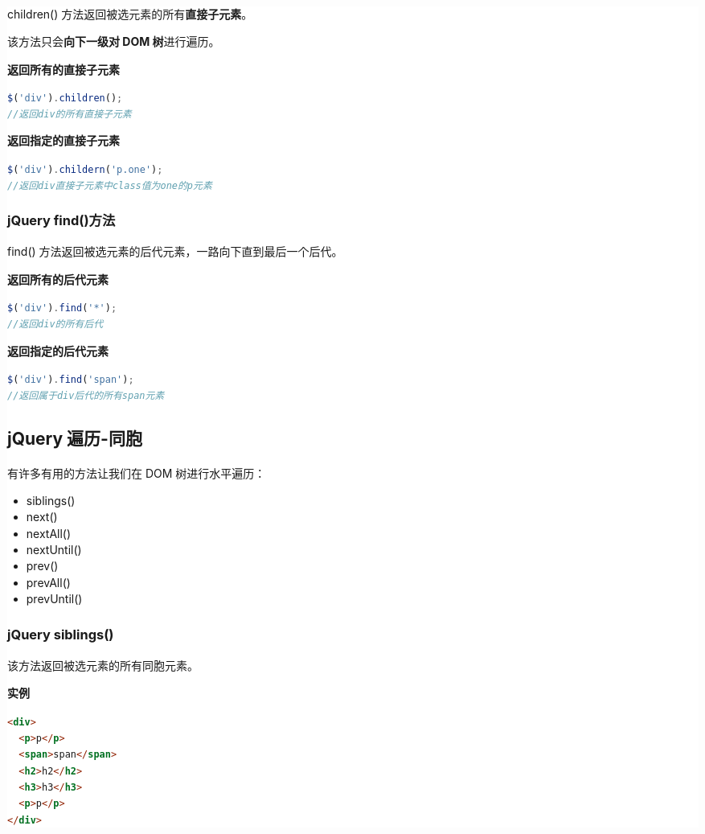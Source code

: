 children() 方法返回被选元素的所有**直接子元素**。

该方法只会**向下一级对 DOM 树**进行遍历。

**返回所有的直接子元素**

```javascript
$('div').children();
//返回div的所有直接子元素
```

**返回指定的直接子元素**

```javascript
$('div').childern('p.one');
//返回div直接子元素中class值为one的p元素
```

###  jQuery find()方法

find() 方法返回被选元素的后代元素，一路向下直到最后一个后代。

**返回所有的后代元素**

```javascript
$('div').find('*');
//返回div的所有后代
```

**返回指定的后代元素**

```javascript
$('div').find('span');
//返回属于div后代的所有span元素
```

##  jQuery 遍历-同胞

有许多有用的方法让我们在 DOM 树进行水平遍历：

- siblings()
- next()
- nextAll()
- nextUntil()
- prev()
- prevAll()
- prevUntil()

###  jQuery siblings()

该方法返回被选元素的所有同胞元素。

**实例**

```html
<div>
  <p>p</p>
  <span>span</span>
  <h2>h2</h2>
  <h3>h3</h3>
  <p>p</p>
</div>
```
